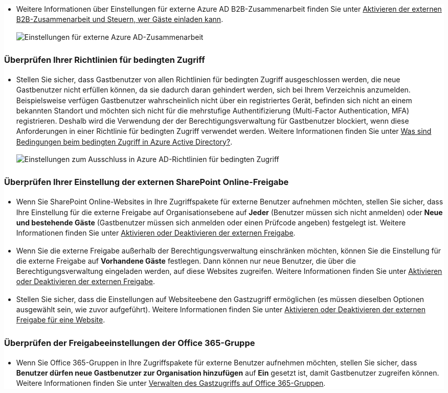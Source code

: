 - Weitere Informationen über Einstellungen für externe Azure AD B2B-Zusammenarbeit finden Sie unter [Aktivieren der externen B2B-Zusammenarbeit und Steuern, wer Gäste einladen kann](../b2b/delegate-invitations.md).

    ![Einstellungen für externe Azure AD-Zusammenarbeit](./media/entitlement-management-external-users/collaboration-settings.png)

### <a name="review-your-conditional-access-policies"></a>Überprüfen Ihrer Richtlinien für bedingten Zugriff

- Stellen Sie sicher, dass Gastbenutzer von allen Richtlinien für bedingten Zugriff ausgeschlossen werden, die neue Gastbenutzer nicht erfüllen können, da sie dadurch daran gehindert werden, sich bei Ihrem Verzeichnis anzumelden. Beispielsweise verfügen Gastbenutzer wahrscheinlich nicht über ein registriertes Gerät, befinden sich nicht an einem bekannten Standort und möchten sich nicht für die mehrstufige Authentifizierung (Multi-Factor Authentication, MFA) registrieren. Deshalb wird die Verwendung der der Berechtigungsverwaltung für Gastbenutzer blockiert, wenn diese Anforderungen in einer Richtlinie für bedingten Zugriff verwendet werden. Weitere Informationen finden Sie unter [Was sind Bedingungen beim bedingten Zugriff in Azure Active Directory?](../conditional-access/conditions.md).

    ![Einstellungen zum Ausschluss in Azure AD-Richtlinien für bedingten Zugriff](./media/entitlement-management-external-users/conditional-access-exclude.png)

### <a name="review-your-sharepoint-online-external-sharing-settings"></a>Überprüfen Ihrer Einstellung der externen SharePoint Online-Freigabe

- Wenn Sie SharePoint Online-Websites in Ihre Zugriffspakete für externe Benutzer aufnehmen möchten, stellen Sie sicher, dass Ihre Einstellung für die externe Freigabe auf Organisationsebene auf **Jeder** (Benutzer müssen sich nicht anmelden) oder **Neue und bestehende Gäste** (Gastbenutzer müssen sich anmelden oder einen Prüfcode angeben) festgelegt ist. Weitere Informationen finden Sie unter [Aktivieren oder Deaktivieren der externen Freigabe](https://docs.microsoft.com/sharepoint/turn-external-sharing-on-or-off#change-the-organization-level-external-sharing-setting).

- Wenn Sie die externe Freigabe außerhalb der Berechtigungsverwaltung einschränken möchten, können Sie die Einstellung für die externe Freigabe auf **Vorhandene Gäste** festlegen. Dann können nur neue Benutzer, die über die Berechtigungsverwaltung eingeladen werden, auf diese Websites zugreifen. Weitere Informationen finden Sie unter [Aktivieren oder Deaktivieren der externen Freigabe](https://docs.microsoft.com/sharepoint/turn-external-sharing-on-or-off#change-the-organization-level-external-sharing-setting).

- Stellen Sie sicher, dass die Einstellungen auf Websiteebene den Gastzugriff ermöglichen (es müssen dieselben Optionen ausgewählt sein, wie zuvor aufgeführt). Weitere Informationen finden Sie unter [Aktivieren oder Deaktivieren der externen Freigabe für eine Website](https://docs.microsoft.com/sharepoint/change-external-sharing-site).

### <a name="review-your-office-365-group-sharing-settings"></a>Überprüfen der Freigabeeinstellungen der Office 365-Gruppe

- Wenn Sie Office 365-Gruppen in Ihre Zugriffspakete für externe Benutzer aufnehmen möchten, stellen Sie sicher, dass **Benutzer dürfen neue Gastbenutzer zur Organisation hinzufügen** auf **Ein** gesetzt ist, damit Gastbenutzer zugreifen können. Weitere Informationen finden Sie unter [Verwalten des Gastzugriffs auf Office 365-Gruppen](https://docs.microsoft.com/office365/admin/create-groups/manage-guest-access-in-groups?view=o365-worldwide#manage-groups-guest-access).
